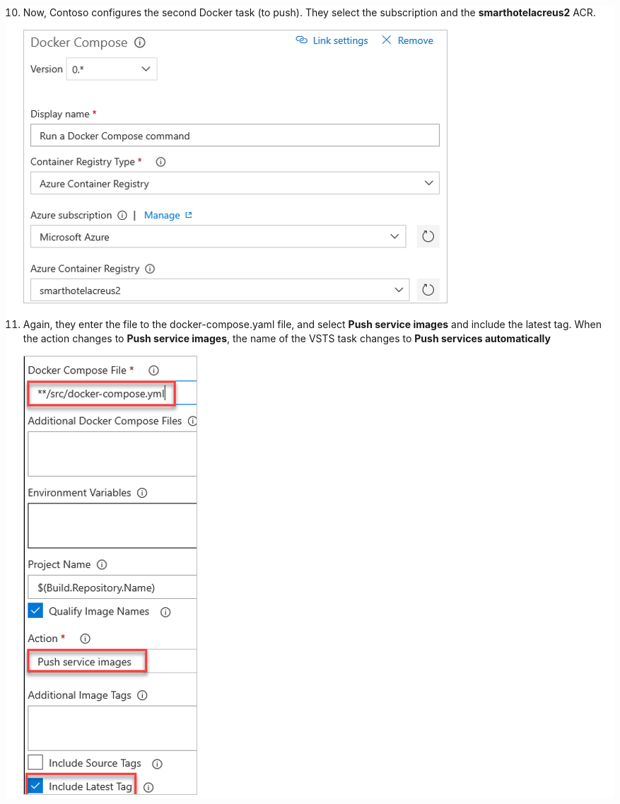 10. Now, Contoso configures the second Docker task (to push). They select the subscription and the **smarthotelacreus2** ACR. 

    ![VSTS](./media/contoso-migration-rebuild/vsts10.png)

11. Again, they enter the file to the docker-compose.yaml file, and select **Push service images** and include the latest tag. When the action changes to **Push service images**, the name of the VSTS task changes to **Push services automatically**

    ![VSTS](./media/contoso-migration-rebuild/vsts11.png)
